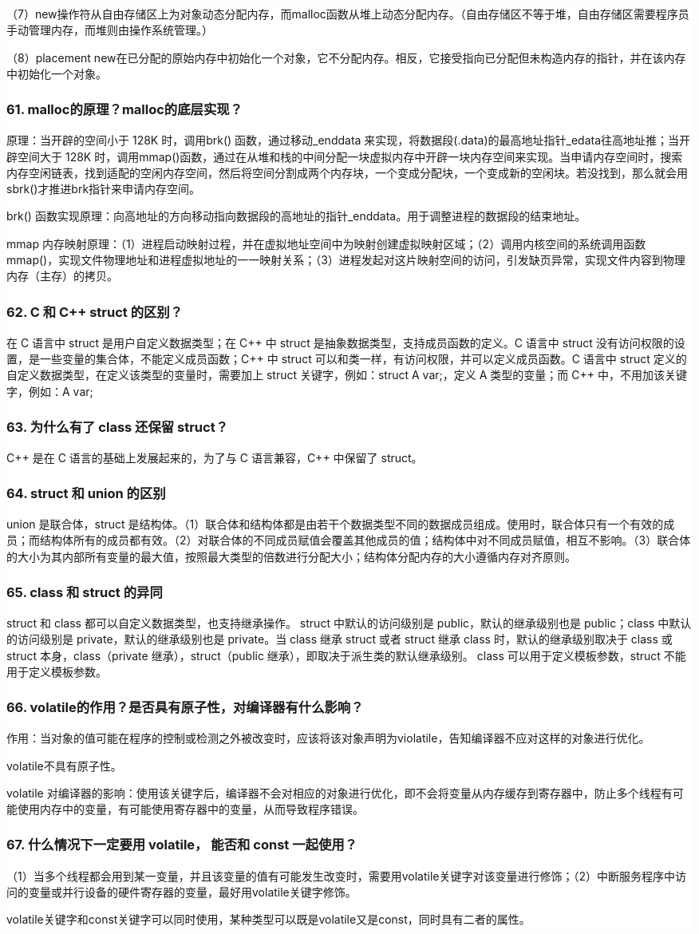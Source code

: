 （7）new操作符从自由存储区上为对象动态分配内存，而malloc函数从堆上动态分配内存。（自由存储区不等于堆，自由存储区需要程序员手动管理内存，而堆则由操作系统管理。）

（8）placement new在已分配的原始内存中初始化一个对象，它不分配内存。相反，它接受指向已分配但未构造内存的指针，并在该内存中初始化一个对象。


### 61. malloc的原理？malloc的底层实现？

原理：当开辟的空间小于 128K 时，调用brk() 函数，通过移动_enddata 来实现，将数据段(.data)的最高地址指针_edata往高地址推；当开辟空间大于 128K 时，调用mmap()函数，通过在从堆和栈的中间分配一块虚拟内存中开辟一块内存空间来实现。当申请内存空间时，搜索内存空闲链表，找到适配的空闲内存空间，然后将空间分割成两个内存块，一个变成分配块，一个变成新的空闲块。若没找到，那么就会用sbrk()才推进brk指针来申请内存空间。

brk() 函数实现原理：向高地址的方向移动指向数据段的高地址的指针_enddata。用于调整进程的数据段的结束地址。

mmap 内存映射原理：（1）进程启动映射过程，并在虚拟地址空间中为映射创建虚拟映射区域；（2）调用内核空间的系统调用函数mmap()，实现文件物理地址和进程虚拟地址的一一映射关系；（3）进程发起对这片映射空间的访问，引发缺页异常，实现文件内容到物理内存（主存）的拷贝。


### 62.  C 和 C++ struct 的区别？

在 C 语言中 struct 是用户自定义数据类型；在 C++ 中 struct 是抽象数据类型，支持成员函数的定义。C 语言中 struct 没有访问权限的设置，是一些变量的集合体，不能定义成员函数；C++ 中 struct 可以和类一样，有访问权限，并可以定义成员函数。C 语言中 struct 定义的自定义数据类型，在定义该类型的变量时，需要加上 struct 关键字，例如：struct A var;，定义 A 类型的变量；而 C++ 中，不用加该关键字，例如：A var;

### 63. 为什么有了 class 还保留 struct？

C++ 是在 C 语言的基础上发展起来的，为了与 C 语言兼容，C++ 中保留了 struct。

### 64. struct 和 union 的区别

union 是联合体，struct 是结构体。（1）联合体和结构体都是由若干个数据类型不同的数据成员组成。使用时，联合体只有一个有效的成员；而结构体所有的成员都有效。（2）对联合体的不同成员赋值会覆盖其他成员的值；结构体中对不同成员赋值，相互不影响。（3）联合体的大小为其内部所有变量的最大值，按照最大类型的倍数进行分配大小；结构体分配内存的大小遵循内存对齐原则。

### 65. class 和 struct 的异同

struct 和 class 都可以自定义数据类型，也支持继承操作。
struct 中默认的访问级别是 public，默认的继承级别也是 public；class 中默认的访问级别是 private，默认的继承级别也是 private。当 class 继承 struct 或者 struct 继承 class 时，默认的继承级别取决于 class 或 struct 本身，class（private 继承），struct（public 继承），即取决于派生类的默认继承级别。
  class 可以用于定义模板参数，struct 不能用于定义模板参数。


### 66. volatile的作用？是否具有原子性，对编译器有什么影响？

作用：当对象的值可能在程序的控制或检测之外被改变时，应该将该对象声明为violatile，告知编译器不应对这样的对象进行优化。

volatile不具有原子性。

volatile 对编译器的影响：使用该关键字后，编译器不会对相应的对象进行优化，即不会将变量从内存缓存到寄存器中，防止多个线程有可能使用内存中的变量，有可能使用寄存器中的变量，从而导致程序错误。


### 67. 什么情况下一定要用 volatile， 能否和 const 一起使用？

（1）当多个线程都会用到某一变量，并且该变量的值有可能发生改变时，需要用volatile关键字对该变量进行修饰；（2）中断服务程序中访问的变量或并行设备的硬件寄存器的变量，最好用volatile关键字修饰。

volatile关键字和const关键字可以同时使用，某种类型可以既是volatile又是const，同时具有二者的属性。
